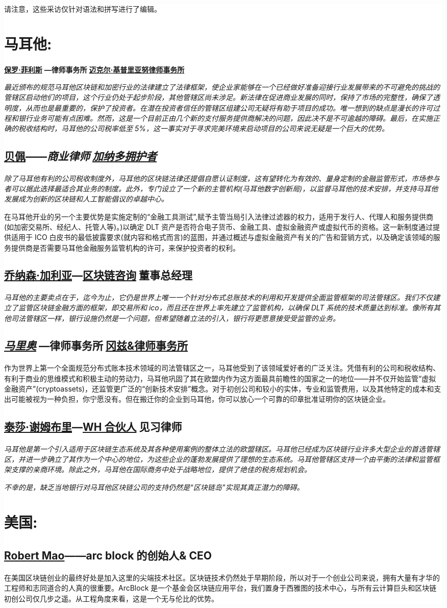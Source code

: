 请注意，这些采访仅针对语法和拼写进行了编辑。

# **马耳他:**

[**保罗·菲利斯**](https://www.linkedin.com/in/paul-felice-mamotcv/) **—律师事务所** [**迈克尔·基普里亚努律师事务所**](http://kyprianou.com)

*最近颁布的规范马耳他区块链和加密行业的法律建立了法律框架，使企业家能够在一个已经做好准备迎接行业发展带来的不可避免的挑战的管辖区启动他们的项目，这个行业仍处于起步阶段，其他管辖区尚未涉足。新法律在促进商业发展的同时，保持了市场的完整性，确保了透明度，从而也是最重要的，保护了投资者。在潜在投资者信任的管辖区组建公司无疑将有助于项目的成功。唯一想到的缺点是漫长的许可过程和银行业务可能有点困难。然而，这是一个目前正由几个新的支付服务提供商解决的问题，因此决不是不可逾越的障碍。最后，在实施正确的税收结构时，马耳他的公司税率低至 5%，这一事实对于寻求完美环境来启动项目的公司来说无疑是一个巨大的优势。*

## [**贝佩**](https://www.linkedin.com/in/beppedegiorgio/)**——*商业律师*** [***加纳多拥护者***](https://www.ganadoadvocates.com/)

*除了马耳他有利的公司税收制度外，马耳他的区块链法律还提倡自愿认证制度，这有望转化为有效的、量身定制的金融监管形式，市场参与者可以据此选择最适合其业务的制度。此外，专门设立了一个新的主管机构(马耳他数字创新局)，以监督马耳他的技术安排，并支持马耳他发展成为创新的区块链和人工智能倡议的卓越中心。*

在马耳他开业的另一个主要优势是实施定制的“金融工具测试”,赋予主管当局引入法律过滤器的权力，适用于发行人、代理人和服务提供商(如加密交易所、经纪人、托管人等)。)以确定 DLT 资产是否符合电子货币、金融工具、虚拟金融资产或虚拟代币的资格。这一新制度通过提供适用于 ICO 白皮书的最低披露要求(就内容和格式而言)的蓝图，并通过概述与虚拟金融资产有关的广告和营销方式，以及确定该领域的服务提供商是否需要马耳他金融服务监管机构的许可，来保护投资者的权利。

## [**乔纳森·加利亚**](https://www.linkedin.com/in/jonathan-galea-5421419a/)**—**[**区块链咨询**](http://www.bca.com.mt) 董事总经理

*马耳他的主要卖点在于，迄今为止，它仍是世界上唯一一个针对分布式总账技术的利用和开发提供全面监管框架的司法管辖区。我们不仅建立了监管区块链金融方面的框架，即交易所和 ico，而且还在世界上率先建立了监管机构，以确保 DLT 系统的技术质量达到标准。像所有其他司法管辖区一样，银行设施仍然是一个问题，但希望随着立法的引入，银行将更愿意接受受监管的业务。*

## [***马里奥***](https://www.linkedin.com/in/mariofrendo/) **—律师事务所** [**冈兹&律师事务所**](http://gonzi.com.mt)

作为世界上第一个全面规范分布式账本技术领域的司法管辖区之一，马耳他受到了该领域爱好者的广泛关注。凭借有利的公司和税收结构、有利于商业的思维模式和积极主动的劳动力，马耳他巩固了其在欧盟内作为这方面最具前瞻性的国家之一的地位——并不仅开始监管“虚拟金融资产”(cryptoassets)，还监管更广泛的“创新技术安排”概念。对于初创公司和较小的实体，专业和监管费用，以及其他特定的成本和支出可能被视为一种负担，你宁愿没有。但在搬迁你的企业到马耳他，你可以放心一个可靠的印章批准证明你的区块链企业。

## [**泰莎·谢姆布里**](https://www.linkedin.com/in/tessa-schembri/)**—**[**WH 合伙人**](http://whpartners.eu) 见习律师

*马耳他是第一个引入适用于区块链生态系统及其各种使用案例的整体立法的欧盟辖区。马耳他已经成为区块链行业许多大型企业的首选管辖区，并进一步确立了其作为一个中心的地位，为这些企业的蓬勃发展提供了理想的生态系统。马耳他管辖区支持一个由平衡的法律和监管框架支撑的亲商环境。除此之外，马耳他在国际商务中处于战略地位，提供了绝佳的税务规划机会。*

*不幸的是，缺乏当地银行对马耳他区块链公司的支持仍然是“区块链岛”实现其真正潜力的障碍。*

# **美国:**

## [Robert Mao](https://www.linkedin.com/in/robertmao/)——arc block 的创始人& CEO

在美国区块链创业的最终好处是加入这里的尖端技术社区。区块链技术仍然处于早期阶段，所以对于一个创业公司来说，拥有大量有才华的工程师和志同道合的人真的很重要。ArcBlock 是一个基金会区块链应用平台，我们置身于西雅图的技术中心，与所有云计算巨头和区块链初创公司仅几步之遥。从工程角度来看，这是一个无与伦比的优势。
